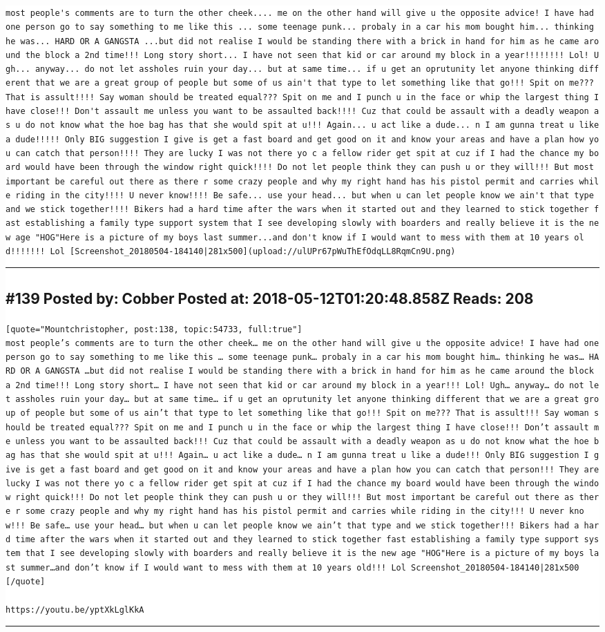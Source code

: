 ```
most people's comments are to turn the other cheek.... me on the other hand will give u the opposite advice! I have had one person go to say something to me like this ... some teenage punk... probaly in a car his mom bought him... thinking he was... HARD OR A GANGSTA ...but did not realise I would be standing there with a brick in hand for him as he came around the block a 2nd time!!! Long story short... I have not seen that kid or car around my block in a year!!!!!!!! Lol! Ugh... anyway... do not let assholes ruin your day... but at same time... if u get an oprutunity let anyone thinking different that we are a great group of people but some of us ain't that type to let something like that go!!! Spit on me??? That is assult!!!! Say woman should be treated equal??? Spit on me and I punch u in the face or whip the largest thing I have close!!! Don't assault me unless you want to be assaulted back!!!! Cuz that could be assault with a deadly weapon as u do not know what the hoe bag has that she would spit at u!!! Again... u act like a dude... n I am gunna treat u like a dude!!!!! Only BIG suggestion I give is get a fast board and get good on it and know your areas and have a plan how you can catch that person!!!! They are lucky I was not there yo c a fellow rider get spit at cuz if I had the chance my board would have been through the window right quick!!!! Do not let people think they can push u or they will!!! But most important be careful out there as there r some crazy people and why my right hand has his pistol permit and carries while riding in the city!!!! U never know!!!! Be safe... use your head... but when u can let people know we ain't that type and we stick together!!!! Bikers had a hard time after the wars when it started out and they learned to stick together fast establishing a family type support system that I see developing slowly with boarders and really believe it is the new age "HOG"Here is a picture of my boys last summer...and don't know if I would want to mess with them at 10 years old!!!!!!! Lol [Screenshot_20180504-184140|281x500](upload://ulUPr67pWuThEfOdqLL8RqmCn9U.png)
```

---
## \#139 Posted by: Cobber Posted at: 2018-05-12T01:20:48.858Z Reads: 208

```
[quote="Mountchristopher, post:138, topic:54733, full:true"]
most people’s comments are to turn the other cheek… me on the other hand will give u the opposite advice! I have had one person go to say something to me like this … some teenage punk… probaly in a car his mom bought him… thinking he was… HARD OR A GANGSTA …but did not realise I would be standing there with a brick in hand for him as he came around the block a 2nd time!!! Long story short… I have not seen that kid or car around my block in a year!!! Lol! Ugh… anyway… do not let assholes ruin your day… but at same time… if u get an oprutunity let anyone thinking different that we are a great group of people but some of us ain’t that type to let something like that go!!! Spit on me??? That is assult!!! Say woman should be treated equal??? Spit on me and I punch u in the face or whip the largest thing I have close!!! Don’t assault me unless you want to be assaulted back!!! Cuz that could be assault with a deadly weapon as u do not know what the hoe bag has that she would spit at u!!! Again… u act like a dude… n I am gunna treat u like a dude!!! Only BIG suggestion I give is get a fast board and get good on it and know your areas and have a plan how you can catch that person!!! They are lucky I was not there yo c a fellow rider get spit at cuz if I had the chance my board would have been through the window right quick!!! Do not let people think they can push u or they will!!! But most important be careful out there as there r some crazy people and why my right hand has his pistol permit and carries while riding in the city!!! U never know!!! Be safe… use your head… but when u can let people know we ain’t that type and we stick together!!! Bikers had a hard time after the wars when it started out and they learned to stick together fast establishing a family type support system that I see developing slowly with boarders and really believe it is the new age "HOG"Here is a picture of my boys last summer…and don’t know if I would want to mess with them at 10 years old!!! Lol Screenshot_20180504-184140|281x500
[/quote]

https://youtu.be/yptXkLglKkA
```

---